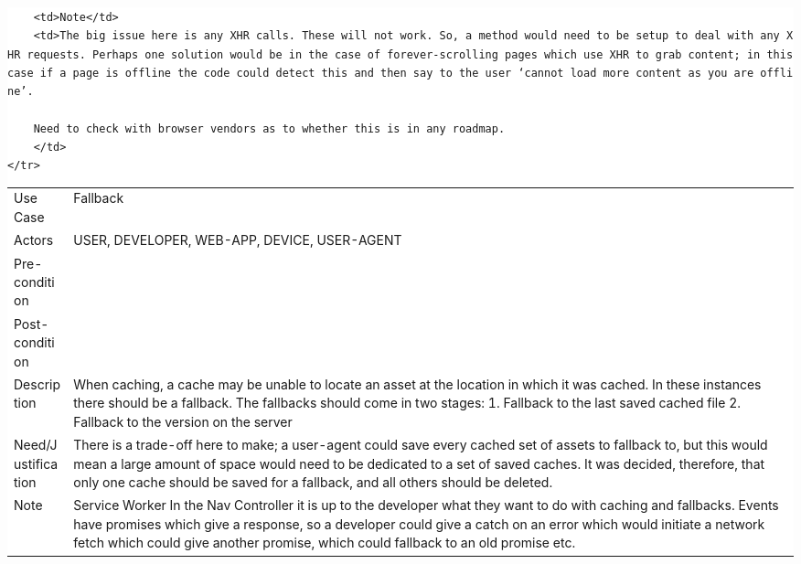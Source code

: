 		<td>Note</td>
		<td>The big issue here is any XHR calls. These will not work. So, a method would need to be setup to deal with any XHR requests. Perhaps one solution would be in the case of forever-scrolling pages which use XHR to grab content; in this case if a page is offline the code could detect this and then say to the user ‘cannot load more content as you are offline’. 

		Need to check with browser vendors as to whether this is in any roadmap.
		</td>
	</tr>
</table>



<table>
	<tr>
		<td>Use Case</td>
		<td>Fallback</td>
	</tr>
	<tr>
		<td>Actors</td>
		<td>USER, DEVELOPER, WEB-APP, DEVICE, USER-AGENT</td>
	</tr>
	<tr>
		<td>Pre-condition</td>
		<td>
		</td>
	</tr>
	<tr>
		<td>Post-condition</td>
		<td></td>
	</tr>
	<tr>
		<td>Description</td>
		<td>When caching, a cache may be unable to locate an asset at the location in which it was cached. In these instances there should be a fallback. The fallbacks should come in two stages:
		1.	Fallback to the last saved cached file
		2.	Fallback to the version on the server</td>
	</tr>
	<tr>
		<td>Need/Justification</td>
		<td>There is a trade-off here to make; a user-agent could save every cached set of assets to fallback to, but this would mean a large amount of space would need to be dedicated to a set of saved caches. It was decided, therefore, that only one cache should be saved for a fallback, and all others should be deleted. </td>
	</tr>
	<tr>
		<td>Note</td>
		<td>Service Worker
In the Nav Controller it is up to the developer what they want to do with caching and fallbacks. Events have promises which give a response, so a developer could give a catch on an error which would initiate a network fetch which could give another promise, which could fallback to an old promise etc.
